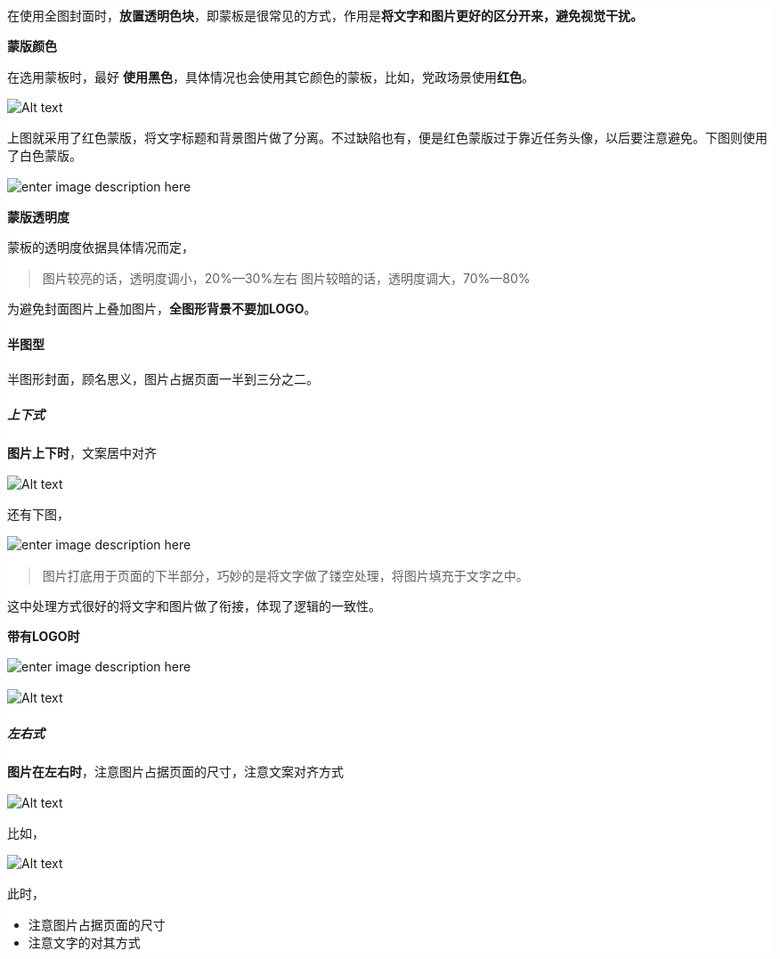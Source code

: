 在使用全图封面时，**放置透明色块**，即蒙板是很常见的方式，作用是**将文字和图片更好的区分开来，避免视觉干扰。**

**蒙版颜色**

在选用蒙板时，最好 **使用黑色**，具体情况也会使用其它颜色的蒙板，比如，党政场景使用**红色**。

![Alt text](http://7xtgob.com2.z0.glb.clouddn.com/ppy-fengmina-ppt-jiaocheng-32-6.jpg)

上图就采用了红色蒙版，将文字标题和背景图片做了分离。不过缺陷也有，便是红色蒙版过于靠近任务头像，以后要注意避免。下图则使用了白色蒙版。

![enter image description here](http://7xtgob.com2.z0.glb.clouddn.com/ppy-fengmina-%E5%BE%AE%E4%BF%A1%E6%88%AA%E5%9B%BE_20160711075453.png)

**蒙版透明度**

蒙板的透明度依据具体情况而定，

> 图片较亮的话，透明度调小，20%—30%左右
> 图片较暗的话，透明度调大，70%—80%

为避免封面图片上叠加图片，**全图形背景不要加LOGO**。



#### 半图型 

半图形封面，顾名思义，图片占据页面一半到三分之二。

##### 上下式

**图片上下时**，文案居中对齐

![Alt text](http://7xtgob.com2.z0.glb.clouddn.com/ppt-fengmian-1468154513930.png)

还有下图，

![enter image description here](http://7xtgob.com2.z0.glb.clouddn.com/ppy-fengmina-%E5%BE%AE%E4%BF%A1%E6%88%AA%E5%9B%BE_20160711075423.png)

> 图片打底用于页面的下半部分，巧妙的是将文字做了镂空处理，将图片填充于文字之中。

这中处理方式很好的将文字和图片做了衔接，体现了逻辑的一致性。

**带有LOGO时**

![enter image description here](http://7xtgob.com2.z0.glb.clouddn.com/ppy-fengmina-%E5%BE%AE%E4%BF%A1%E6%88%AA%E5%9B%BE_20160711075402.png)

![Alt text](http://7xtgob.com2.z0.glb.clouddn.com/ppt-fengmian-1468154523719.png)

##### 左右式
	
**图片在左右时**，注意图片占据页面的尺寸，注意文案对齐方式

 ![Alt text](http://7xtgob.com2.z0.glb.clouddn.com/ppt-fengmian-1468154667761.png)
 
比如，

![Alt text](http://7xtgob.com2.z0.glb.clouddn.com/ppt-fengmian-1468162433741.png)

此时，
- 注意图片占据页面的尺寸
- 注意文字的对其方式
